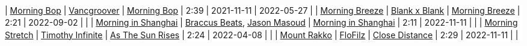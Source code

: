 | [Morning Bop](https://open.spotify.com/track/7zK6zgXTPYVpWa2W0mRghL) | [Vancgroover](https://open.spotify.com/artist/4oAJgYdsGm7zkJgZTCPA0a) | [Morning Bop](https://open.spotify.com/album/2EuhBsy4LXpc2gPZ8BJ2HJ) | 2:39 | 2021-11-11 | 2022-05-27 |
| [Morning Breeze](https://open.spotify.com/track/3yMiFGPgp7t7xvvm84Ji4j) | [Blank x Blank](https://open.spotify.com/artist/7tZMN6RonZwh9uUI3zdDgT) | [Morning Breeze](https://open.spotify.com/album/5C10piHNCKZXbaOOief4Xl) | 2:21 | 2022-09-02 |  |
| [Morning in Shanghai](https://open.spotify.com/track/34smxR0kezmkToWNFvUEtU) | [Braccus Beats](https://open.spotify.com/artist/04xlOQaGOCK5eYoinzCPqm), [Jason Masoud](https://open.spotify.com/artist/2ZDVnuPd31hILsEUXMKcC1) | [Morning in Shanghai](https://open.spotify.com/album/0WTAwXVit03RWDxRmGLTC8) | 2:11 | 2022-11-11 |  |
| [Morning Stretch](https://open.spotify.com/track/4BfOkMlyoev0VEN5ClXMby) | [Timothy Infinite](https://open.spotify.com/artist/4rhZUbGllLmyrhbB9g2ZbX) | [As The Sun Rises](https://open.spotify.com/album/4OGfkftDPq4gOqtKCf1G2y) | 2:24 | 2022-04-08 |  |
| [Mount Rakko](https://open.spotify.com/track/3gH6U0EQHbFrCNebvbnk8Y) | [FloFilz](https://open.spotify.com/artist/39ZQx0618UYVBgGTDOJ2ds) | [Close Distance](https://open.spotify.com/album/1qQCFqeOfLq9LiZKGDdOp1) | 2:29 | 2022-11-11 |  |
